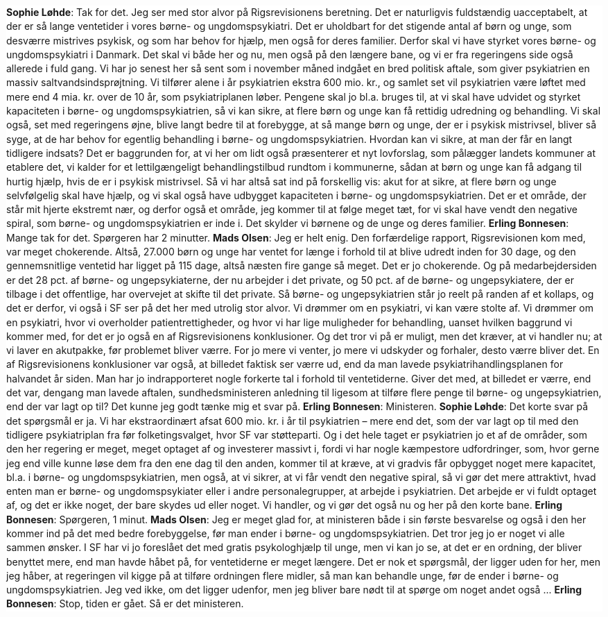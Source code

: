  **Sophie Løhde**: Tak for det. Jeg ser med stor alvor på Rigsrevisionens beretning. Det er naturligvis fuldstændig uacceptabelt, at der er så lange ventetider i vores børne- og ungdomspsykiatri. Det er uholdbart for det stigende antal af børn og unge, som desværre mistrives psykisk, og som har behov for hjælp, men også for deres familier. Derfor skal vi have styrket vores børne- og ungdomspsykiatri i Danmark. Det skal vi både her og nu, men også på den længere bane, og vi er fra regeringens side også allerede i fuld gang. Vi har jo senest her så sent som i november måned indgået en bred politisk aftale, som giver psykiatrien en massiv saltvandsindsprøjtning. Vi tilfører alene i år psykiatrien ekstra 600 mio. kr., og samlet set vil psykiatrien være løftet med mere end 4 mia. kr. over de 10 år, som psykiatriplanen løber. Pengene skal jo bl.a. bruges til, at vi skal have udvidet og styrket kapaciteten i børne- og ungdomspsykiatrien, så vi kan sikre, at flere børn og unge kan få rettidig udredning og behandling. Vi skal også, set med regeringens øjne, blive langt bedre til at forebygge, at så mange børn og unge, der er i psykisk mistrivsel, bliver så syge, at de har behov for egentlig behandling i børne- og ungdomspsykiatrien. Hvordan kan vi sikre, at man der får en langt tidligere indsats? Det er baggrunden for, at vi her om lidt også præsenterer et nyt lovforslag, som pålægger landets kommuner at etablere det, vi kalder for et lettilgængeligt behandlingstilbud rundtom i kommunerne, sådan at børn og unge kan få adgang til hurtig hjælp, hvis de er i psykisk mistrivsel. Så vi har altså sat ind på forskellig vis: akut for at sikre, at flere børn og unge selvfølgelig skal have hjælp, og vi skal også have udbygget kapaciteten i børne- og ungdomspsykiatrien. Det er et område, der står mit hjerte ekstremt nær, og derfor også et område, jeg kommer til at følge meget tæt, for vi skal have vendt den negative spiral, som børne- og ungdomspsykiatrien er inde i. Det skylder vi børnene og de unge og deres familier.
 **Erling Bonnesen**: Mange tak for det. Spørgeren har 2 minutter.
 **Mads Olsen**: Jeg er helt enig. Den forfærdelige rapport, Rigsrevisionen kom med, var meget chokerende. Altså, 27.000 børn og unge har ventet for længe i forhold til at blive udredt inden for 30 dage, og den gennemsnitlige ventetid har ligget på 115 dage, altså næsten fire gange så meget. Det er jo chokerende. Og på medarbejdersiden er det 28 pct. af børne- og ungepsykiaterne, der nu arbejder i det private, og 50 pct. af de børne- og ungepsykiatere, der er tilbage i det offentlige, har overvejet at skifte til det private. Så børne- og ungepsykiatrien står jo reelt på randen af et kollaps, og det er derfor, vi også i SF ser på det her med utrolig stor alvor. Vi drømmer om en psykiatri, vi kan være stolte af. Vi drømmer om en psykiatri, hvor vi overholder patientrettigheder, og hvor vi har lige muligheder for behandling, uanset hvilken baggrund vi kommer med, for det er jo også en af Rigsrevisionens konklusioner. Og det tror vi på er muligt, men det kræver, at vi handler nu; at vi laver en akutpakke, før problemet bliver værre. For jo mere vi venter, jo mere vi udskyder og forhaler, desto værre bliver det. En af Rigsrevisionens konklusioner var også, at billedet faktisk ser værre ud, end da man lavede psykiatrihandlingsplanen for halvandet år siden. Man har jo indrapporteret nogle forkerte tal i forhold til ventetiderne. Giver det med, at billedet er værre, end det var, dengang man lavede aftalen, sundhedsministeren anledning til ligesom at tilføre flere penge til børne- og ungepsykiatrien, end der var lagt op til? Det kunne jeg godt tænke mig et svar på.
 **Erling Bonnesen**: Ministeren.
 **Sophie Løhde**: Det korte svar på det spørgsmål er ja. Vi har ekstraordinært afsat 600 mio. kr. i år til psykiatrien – mere end det, som der var lagt op til med den tidligere psykiatriplan fra før folketingsvalget, hvor SF var støtteparti. Og i det hele taget er psykiatrien jo et af de områder, som den her regering er meget, meget optaget af og investerer massivt i, fordi vi har nogle kæmpestore udfordringer, som, hvor gerne jeg end ville kunne løse dem fra den ene dag til den anden, kommer til at kræve, at vi gradvis får opbygget noget mere kapacitet, bl.a. i børne- og ungdomspsykiatrien, men også, at vi sikrer, at vi får vendt den negative spiral, så vi gør det mere attraktivt, hvad enten man er børne- og ungdomspsykiater eller i andre personalegrupper, at arbejde i psykiatrien. Det arbejde er vi fuldt optaget af, og det er ikke noget, der bare skydes ud eller noget. Vi handler, og vi gør det også nu og her på den korte bane.
 **Erling Bonnesen**: Spørgeren, 1 minut.
 **Mads Olsen**: Jeg er meget glad for, at ministeren både i sin første besvarelse og også i den her kommer ind på det med bedre forebyggelse, før man ender i børne- og ungdomspsykiatrien. Det tror jeg jo er noget vi alle sammen ønsker. I SF har vi jo foreslået det med gratis psykologhjælp til unge, men vi kan jo se, at det er en ordning, der bliver benyttet mere, end man havde håbet på, for ventetiderne er meget længere. Det er nok et spørgsmål, der ligger uden for her, men jeg håber, at regeringen vil kigge på at tilføre ordningen flere midler, så man kan behandle unge, før de ender i børne- og ungdomspsykiatrien.  Jeg ved ikke, om det ligger udenfor, men jeg bliver bare nødt til at spørge om noget andet også ...
 **Erling Bonnesen**: Stop, tiden er gået. Så er det ministeren.